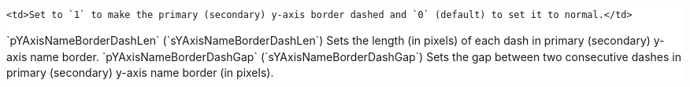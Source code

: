     <td>Set to `1` to make the primary (secondary) y-axis border dashed and `0` (default) to set it to normal.</td>
  </tr>
  <tr>
    <td>`pYAxisNameBorderDashLen` (`sYAxisNameBorderDashLen`)</td>
    <td>Sets the length (in pixels) of each dash in primary (secondary) y-axis name border.</td>
  </tr>
  <tr>
    <td>`pYAxisNameBorderDashGap` (`sYAxisNameBorderDashGap`)</td>
    <td>Sets the gap between two consecutive dashes in primary (secondary) y-axis name border (in pixels).</td>
  </tr>
</table>